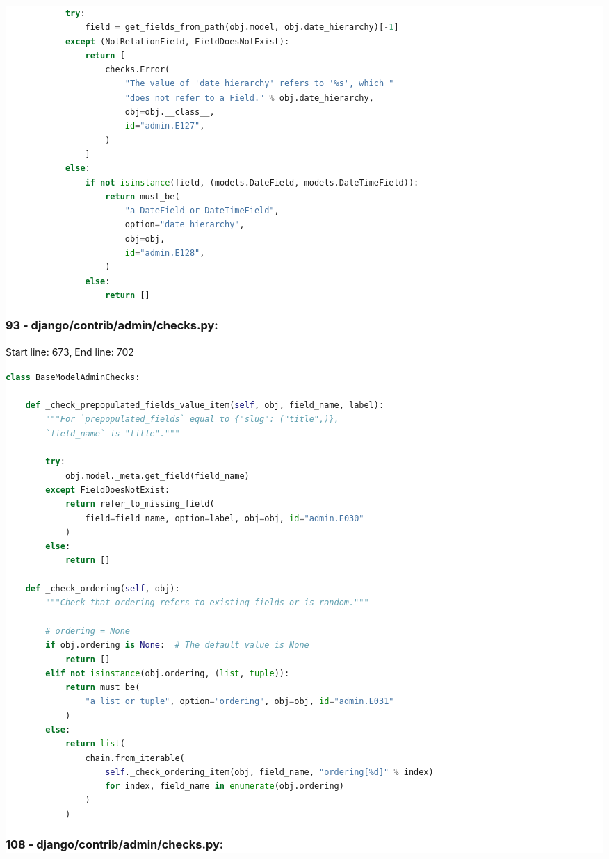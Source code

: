 ```python
            try:
                field = get_fields_from_path(obj.model, obj.date_hierarchy)[-1]
            except (NotRelationField, FieldDoesNotExist):
                return [
                    checks.Error(
                        "The value of 'date_hierarchy' refers to '%s', which "
                        "does not refer to a Field." % obj.date_hierarchy,
                        obj=obj.__class__,
                        id="admin.E127",
                    )
                ]
            else:
                if not isinstance(field, (models.DateField, models.DateTimeField)):
                    return must_be(
                        "a DateField or DateTimeField",
                        option="date_hierarchy",
                        obj=obj,
                        id="admin.E128",
                    )
                else:
                    return []
```
### 93 - django/contrib/admin/checks.py:

Start line: 673, End line: 702

```python
class BaseModelAdminChecks:

    def _check_prepopulated_fields_value_item(self, obj, field_name, label):
        """For `prepopulated_fields` equal to {"slug": ("title",)},
        `field_name` is "title"."""

        try:
            obj.model._meta.get_field(field_name)
        except FieldDoesNotExist:
            return refer_to_missing_field(
                field=field_name, option=label, obj=obj, id="admin.E030"
            )
        else:
            return []

    def _check_ordering(self, obj):
        """Check that ordering refers to existing fields or is random."""

        # ordering = None
        if obj.ordering is None:  # The default value is None
            return []
        elif not isinstance(obj.ordering, (list, tuple)):
            return must_be(
                "a list or tuple", option="ordering", obj=obj, id="admin.E031"
            )
        else:
            return list(
                chain.from_iterable(
                    self._check_ordering_item(obj, field_name, "ordering[%d]" % index)
                    for index, field_name in enumerate(obj.ordering)
                )
            )
```
### 108 - django/contrib/admin/checks.py:
